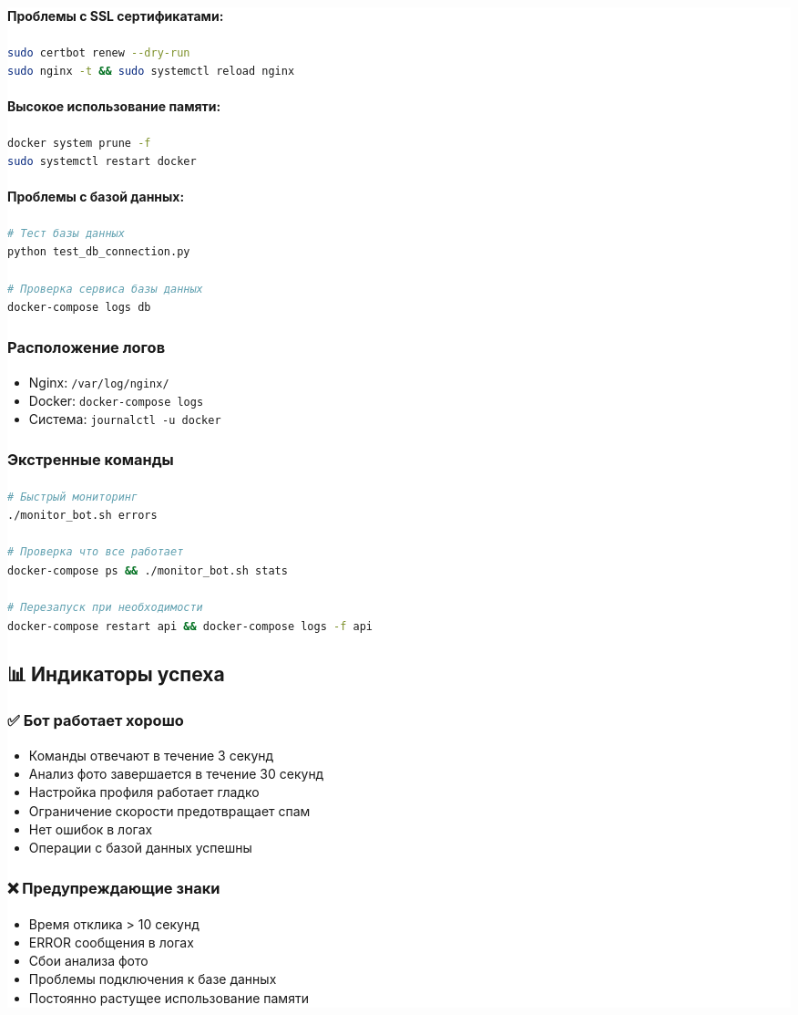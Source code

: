 #### Проблемы с SSL сертификатами:
```bash
sudo certbot renew --dry-run
sudo nginx -t && sudo systemctl reload nginx
```

#### Высокое использование памяти:
```bash
docker system prune -f
sudo systemctl restart docker
```

#### Проблемы с базой данных:
```bash
# Тест базы данных
python test_db_connection.py

# Проверка сервиса базы данных
docker-compose logs db
```

### Расположение логов
- Nginx: `/var/log/nginx/`
- Docker: `docker-compose logs`
- Система: `journalctl -u docker`

### Экстренные команды
```bash
# Быстрый мониторинг
./monitor_bot.sh errors

# Проверка что все работает
docker-compose ps && ./monitor_bot.sh stats

# Перезапуск при необходимости
docker-compose restart api && docker-compose logs -f api
```

## 📊 Индикаторы успеха

### ✅ Бот работает хорошо
- Команды отвечают в течение 3 секунд
- Анализ фото завершается в течение 30 секунд
- Настройка профиля работает гладко
- Ограничение скорости предотвращает спам
- Нет ошибок в логах
- Операции с базой данных успешны

### ❌ Предупреждающие знаки
- Время отклика > 10 секунд
- ERROR сообщения в логах
- Сбои анализа фото
- Проблемы подключения к базе данных
- Постоянно растущее использование памяти
